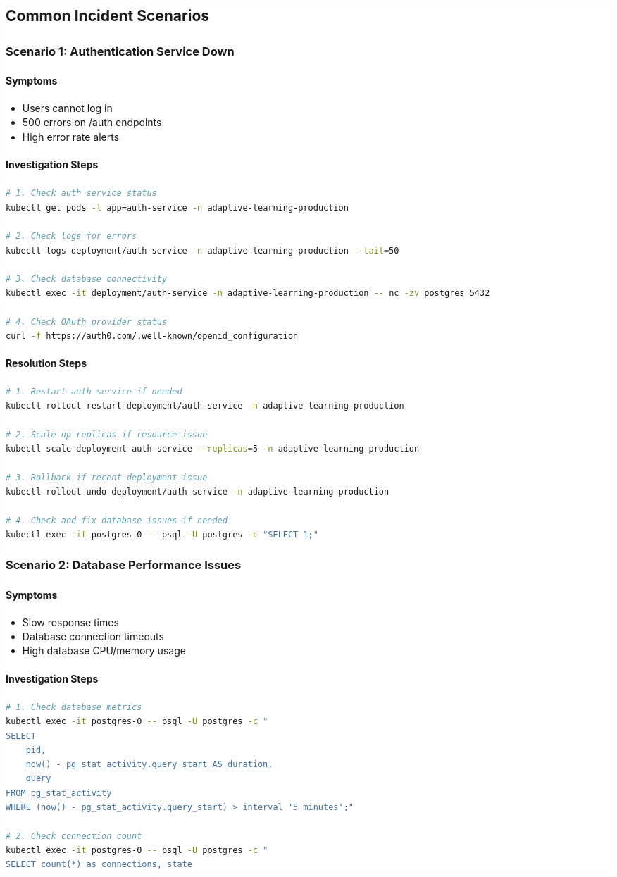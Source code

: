 ## Common Incident Scenarios

### Scenario 1: Authentication Service Down

#### Symptoms

- Users cannot log in
- 500 errors on /auth endpoints
- High error rate alerts

#### Investigation Steps

```bash
# 1. Check auth service status
kubectl get pods -l app=auth-service -n adaptive-learning-production

# 2. Check logs for errors
kubectl logs deployment/auth-service -n adaptive-learning-production --tail=50

# 3. Check database connectivity
kubectl exec -it deployment/auth-service -n adaptive-learning-production -- nc -zv postgres 5432

# 4. Check OAuth provider status
curl -f https://auth0.com/.well-known/openid_configuration
```

#### Resolution Steps

```bash
# 1. Restart auth service if needed
kubectl rollout restart deployment/auth-service -n adaptive-learning-production

# 2. Scale up replicas if resource issue
kubectl scale deployment auth-service --replicas=5 -n adaptive-learning-production

# 3. Rollback if recent deployment issue
kubectl rollout undo deployment/auth-service -n adaptive-learning-production

# 4. Check and fix database issues if needed
kubectl exec -it postgres-0 -- psql -U postgres -c "SELECT 1;"
```

### Scenario 2: Database Performance Issues

#### Symptoms

- Slow response times
- Database connection timeouts
- High database CPU/memory usage

#### Investigation Steps

```bash
# 1. Check database metrics
kubectl exec -it postgres-0 -- psql -U postgres -c "
SELECT
    pid,
    now() - pg_stat_activity.query_start AS duration,
    query
FROM pg_stat_activity
WHERE (now() - pg_stat_activity.query_start) > interval '5 minutes';"

# 2. Check connection count
kubectl exec -it postgres-0 -- psql -U postgres -c "
SELECT count(*) as connections, state
```